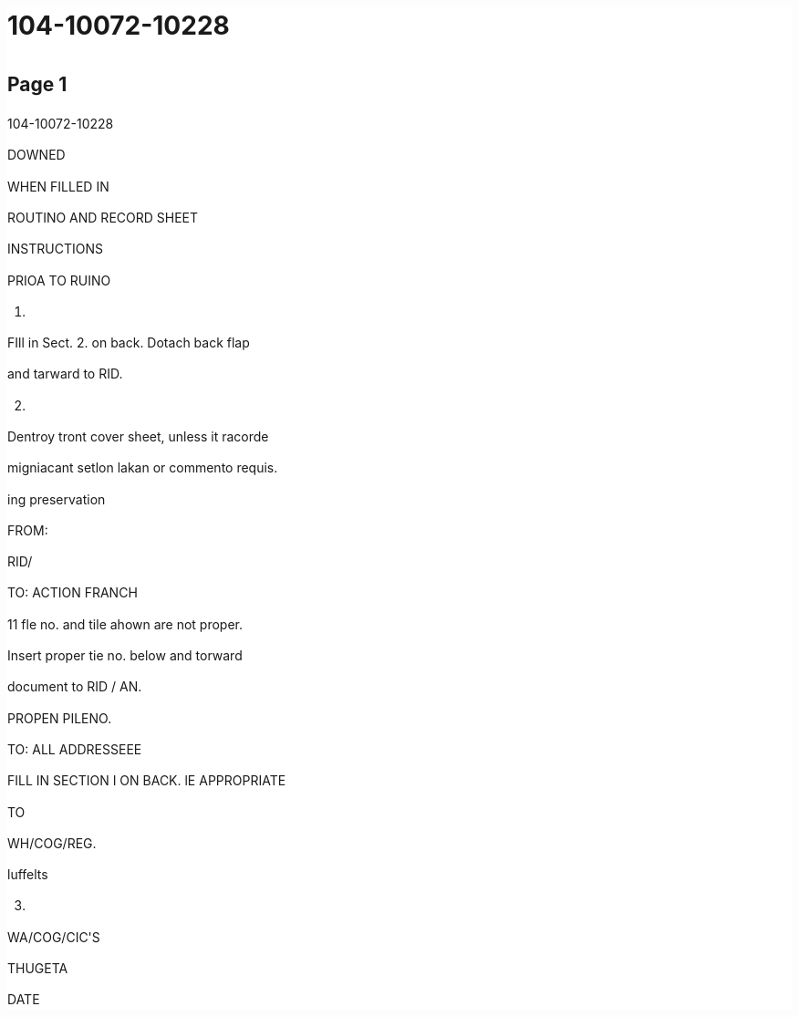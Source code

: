 # 104-10072-10228

## Page 1

104-10072-10228

DOWNED

WHEN FILLED IN

ROUTINO AND RECORD SHEET

INSTRUCTIONS

PRIOA TO RUINO

1.

FIll in Sect. 2. on back. Dotach back flap

and tarward to RID.

2.

Dentroy tront cover sheet, unless it racorde

migniacant setlon lakan or commento requis.

ing preservation

FROM:

RID/

TO: ACTION FRANCH

11 fle no. and tile ahown are not proper.

Insert proper tie no. below and torward

document to RID / AN.

PROPEN PILENO.

TO: ALL ADDRESSEEE

FILL IN SECTION I ON BACK. lE APPROPRIATE

TO

WH/COG/REG.

luffelts

3.

WA/COG/CIC'S

THUGETA

DATE
